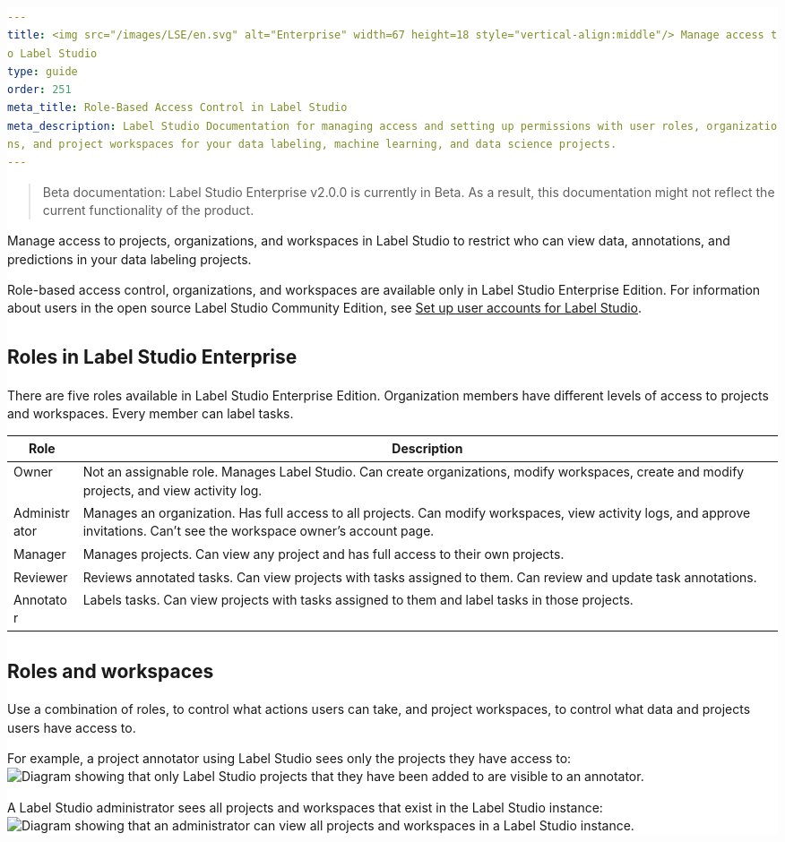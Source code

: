 ```yaml
---
title: <img src="/images/LSE/en.svg" alt="Enterprise" width=67 height=18 style="vertical-align:middle"/> Manage access to Label Studio 
type: guide
order: 251
meta_title: Role-Based Access Control in Label Studio
meta_description: Label Studio Documentation for managing access and setting up permissions with user roles, organizations, and project workspaces for your data labeling, machine learning, and data science projects.
---
```


> Beta documentation: Label Studio Enterprise v2.0.0 is currently in Beta. As a result, this documentation might not reflect the current functionality of the product.

Manage access to projects, organizations, and workspaces in Label Studio to restrict who can view data, annotations, and predictions in your data labeling projects. 

<div class="enterprise"><p>
Role-based access control, organizations, and workspaces are available only in Label Studio Enterprise Edition. For information about users in the open source Label Studio Community Edition, see <a href="signup.html">Set up user accounts for Label Studio</a>.
</p></div>

## Roles in Label Studio Enterprise

There are five roles available in Label Studio Enterprise Edition. Organization members have different levels of access to projects and workspaces. Every member can label tasks.

| Role | Description |
| --- | --- |
| Owner | Not an assignable role. Manages Label Studio. Can create organizations, modify workspaces, create and modify projects, and view activity log. |
| Administrator | Manages an organization. Has full access to all projects. Can modify workspaces, view activity logs, and approve invitations. Can’t see the workspace owner’s account page. | 
| Manager | Manages projects. Can view any project and has full access to their own projects. |
| Reviewer | Reviews annotated tasks. Can view projects with tasks assigned to them. Can review and update task annotations. |
| Annotator | Labels tasks. Can view projects with tasks assigned to them and label tasks in those projects. |

## Roles and workspaces
Use a combination of roles, to control what actions users can take, and project workspaces, to control what data and projects users have access to. 

For example, a project annotator using Label Studio sees only the projects they have access to:
<img src="/images/LSE/LSE-annotator-view.jpg" width=400 height=275 alt="Diagram showing that only Label Studio projects that they have been added to are visible to an annotator."/>

A Label Studio administrator sees all projects and workspaces that exist in the Label Studio instance:
<img src="/images/LSE/LSE-admin-view.jpg" width=600 height=400 alt="Diagram showing that an administrator can view all projects and workspaces in a Label Studio instance."/>
